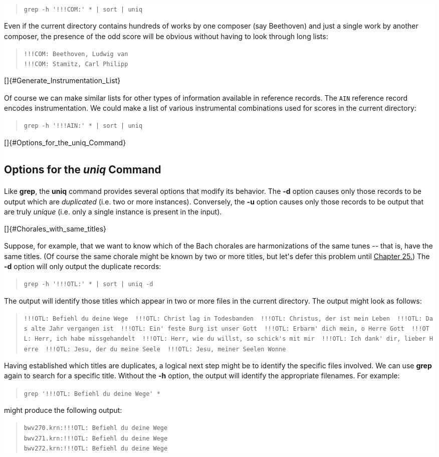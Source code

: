 > `grep -h '!!!COM:' * | sort | uniq`

Even if the current directory contains hundreds of works by one composer
(say Beethoven) and just a single work by another composer, the presence
of the odd score will be obvious without having to look through long
lists:

> `!!!COM: Beethoven, Ludwig van`\
> `!!!COM: Stamitz, Carl Philipp`

[]{#Generate_Instrumentation_List}

Of course we can make similar lists for other types of information
available in reference records. The `AIN` reference record encodes
instrumentation. We could make a list of various instrumental
combinations used for scores in the current directory:

> `grep -h '!!!AIN:' * | sort | uniq`

[]{#Options_for_the_uniq_Command}

Options for the *uniq* Command
------------------------------

Like **grep**, the **uniq** command provides several options that modify
its behavior. The **-d** option causes only those records to be output
which are *duplicated* (i.e. two or more instances). Conversely, the
**-u** option causes only those records to be output that are truly
*unique* (i.e. only a single instance is present in the input).

[]{#Chorales_with_same_titles}

Suppose, for example, that we want to know which of the Bach chorales
are harmonizations of the same tunes \-- that is, have the same titles.
(Of course the same chorale might be known by two or more titles, but
let\'s defer this problem until [Chapter 25.](guide25.html)) The **-d**
option will only output the duplicate records:

> `grep -h '!!!OTL:' * | sort | uniq -d`

The output will identify those titles which appear in two or more files
in the current directory. The output might look as follows:

> `!!!OTL: Befiehl du deine Wege  !!!OTL: Christ lag in Todesbanden  !!!OTL: Christus, der ist mein Leben  !!!OTL: Das alte Jahr vergangen ist  !!!OTL: Ein' feste Burg ist unser Gott  !!!OTL: Erbarm' dich mein, o Herre Gott  !!!OTL: Herr, ich habe missgehandelt  !!!OTL: Herr, wie du willst, so schick's mit mir  !!!OTL: Ich dank' dir, lieber Herre  !!!OTL: Jesu, der du meine Seele  !!!OTL: Jesu, meiner Seelen Wonne`

Having established which titles are duplicates, a logical next step
might be to identify the specific files involved. We can use **grep**
again to search for a specific title. Without the **-h** option, the
output will identify the appropriate filenames. For example:

> `grep '!!!OTL: Befiehl du deine Wege' *`

might produce the following output:

> `bwv270.krn:!!!OTL: Befiehl du deine Wege`\
> `bwv271.krn:!!!OTL: Befiehl du deine Wege`\
> `bwv272.krn:!!!OTL: Befiehl du deine Wege`
